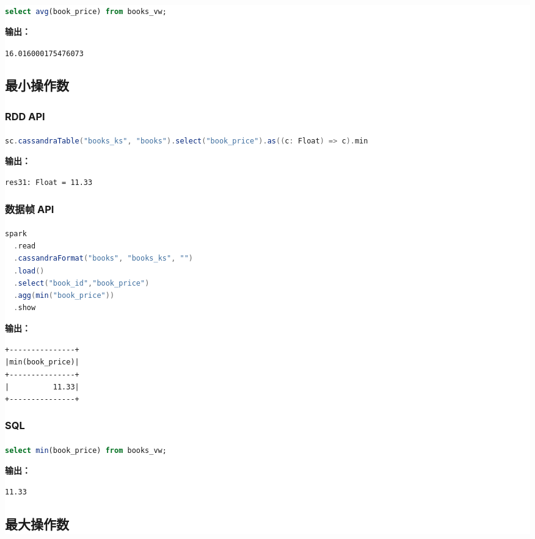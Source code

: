 ```sql
select avg(book_price) from books_vw;
```
**输出：**
```
16.016000175476073
```

## <a name="min-operation"></a>最小操作数

### <a name="rdd-api"></a>RDD API

```scala
sc.cassandraTable("books_ks", "books").select("book_price").as((c: Float) => c).min
```

**输出：**
```
res31: Float = 11.33
```

### <a name="dataframe-api"></a>数据帧 API

```scala
spark
  .read
  .cassandraFormat("books", "books_ks", "")
  .load()
  .select("book_id","book_price")
  .agg(min("book_price"))
  .show
```

**输出：**
```
+---------------+
|min(book_price)|
+---------------+
|          11.33|
+---------------+
```

### <a name="sql"></a>SQL

```sql
select min(book_price) from books_vw;
```

**输出：**
```
11.33
```

## <a name="max-operation"></a>最大操作数
